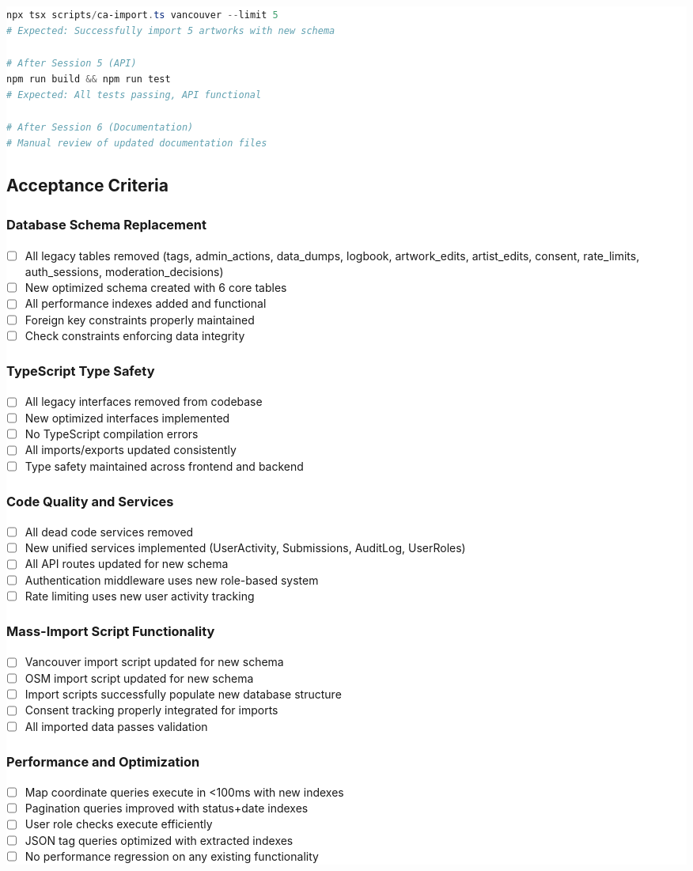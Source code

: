 ```powershell
npx tsx scripts/ca-import.ts vancouver --limit 5
# Expected: Successfully import 5 artworks with new schema

# After Session 5 (API)
npm run build && npm run test
# Expected: All tests passing, API functional

# After Session 6 (Documentation)
# Manual review of updated documentation files
```

## Acceptance Criteria

### Database Schema Replacement

* [ ] All legacy tables removed (tags, admin_actions, data_dumps, logbook, artwork_edits, artist_edits, consent, rate_limits, auth_sessions, moderation_decisions)
* [ ] New optimized schema created with 6 core tables
* [ ] All performance indexes added and functional
* [ ] Foreign key constraints properly maintained
* [ ] Check constraints enforcing data integrity

### TypeScript Type Safety

* [ ] All legacy interfaces removed from codebase
* [ ] New optimized interfaces implemented
* [ ] No TypeScript compilation errors
* [ ] All imports/exports updated consistently
* [ ] Type safety maintained across frontend and backend

### Code Quality and Services

* [ ] All dead code services removed
* [ ] New unified services implemented (UserActivity, Submissions, AuditLog, UserRoles)
* [ ] All API routes updated for new schema
* [ ] Authentication middleware uses new role-based system
* [ ] Rate limiting uses new user activity tracking

### Mass-Import Script Functionality

* [ ] Vancouver import script updated for new schema
* [ ] OSM import script updated for new schema
* [ ] Import scripts successfully populate new database structure
* [ ] Consent tracking properly integrated for imports
* [ ] All imported data passes validation

### Performance and Optimization

* [ ] Map coordinate queries execute in <100ms with new indexes
* [ ] Pagination queries improved with status+date indexes
* [ ] User role checks execute efficiently
* [ ] JSON tag queries optimized with extracted indexes
* [ ] No performance regression on any existing functionality
